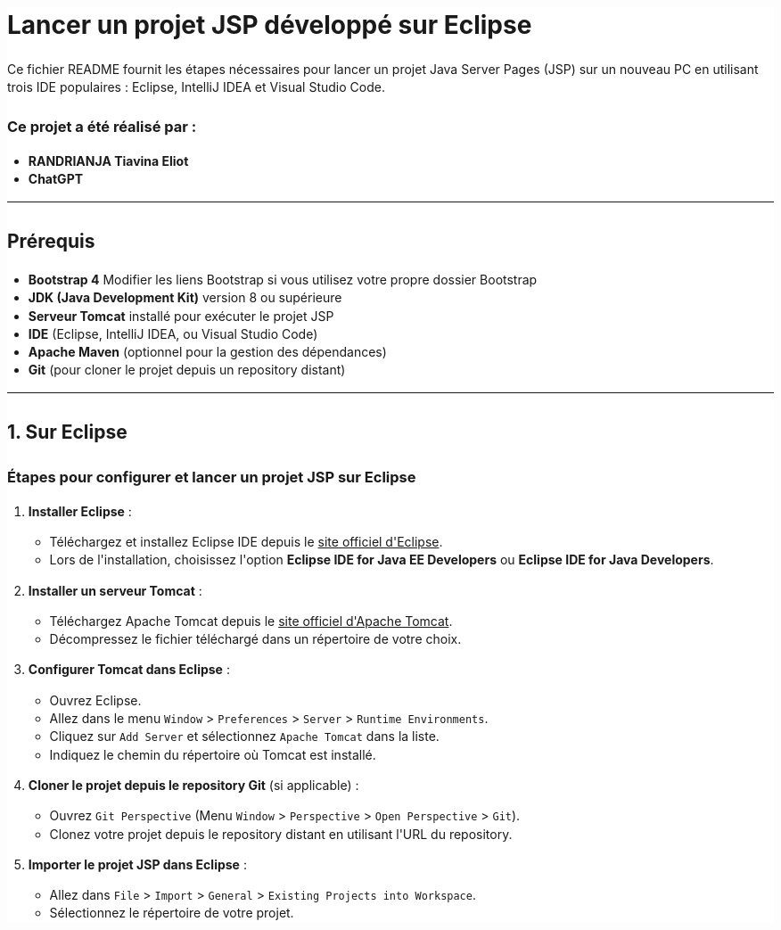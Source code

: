 
# Lancer un projet JSP développé sur Eclipse

Ce fichier README fournit les étapes nécessaires pour lancer un projet Java Server Pages (JSP) sur un nouveau PC en utilisant trois IDE populaires : Eclipse, IntelliJ IDEA et Visual Studio Code.

### Ce projet a été réalisé par :

- **RANDRIANJA Tiavina Eliot**
- **ChatGPT**

---

## Prérequis
- **Bootstrap 4** Modifier les liens Bootstrap si vous utilisez votre propre dossier Bootstrap
- **JDK (Java Development Kit)** version 8 ou supérieure
- **Serveur Tomcat** installé pour exécuter le projet JSP
- **IDE** (Eclipse, IntelliJ IDEA, ou Visual Studio Code)
- **Apache Maven** (optionnel pour la gestion des dépendances)
- **Git** (pour cloner le projet depuis un repository distant)

---

## 1. Sur Eclipse

### Étapes pour configurer et lancer un projet JSP sur Eclipse

1. **Installer Eclipse** :
   - Téléchargez et installez Eclipse IDE depuis le [site officiel d'Eclipse](https://www.eclipse.org/downloads/).
   - Lors de l'installation, choisissez l'option **Eclipse IDE for Java EE Developers** ou **Eclipse IDE for Java Developers**.

2. **Installer un serveur Tomcat** :
   - Téléchargez Apache Tomcat depuis le [site officiel d'Apache Tomcat](https://tomcat.apache.org/).
   - Décompressez le fichier téléchargé dans un répertoire de votre choix.

3. **Configurer Tomcat dans Eclipse** :
   - Ouvrez Eclipse.
   - Allez dans le menu `Window` > `Preferences` > `Server` > `Runtime Environments`.
   - Cliquez sur `Add Server` et sélectionnez `Apache Tomcat` dans la liste.
   - Indiquez le chemin du répertoire où Tomcat est installé.

4. **Cloner le projet depuis le repository Git** (si applicable) :
   - Ouvrez `Git Perspective` (Menu `Window` > `Perspective` > `Open Perspective` > `Git`).
   - Clonez votre projet depuis le repository distant en utilisant l'URL du repository.

5. **Importer le projet JSP dans Eclipse** :
   - Allez dans `File` > `Import` > `General` > `Existing Projects into Workspace`.
   - Sélectionnez le répertoire de votre projet.
